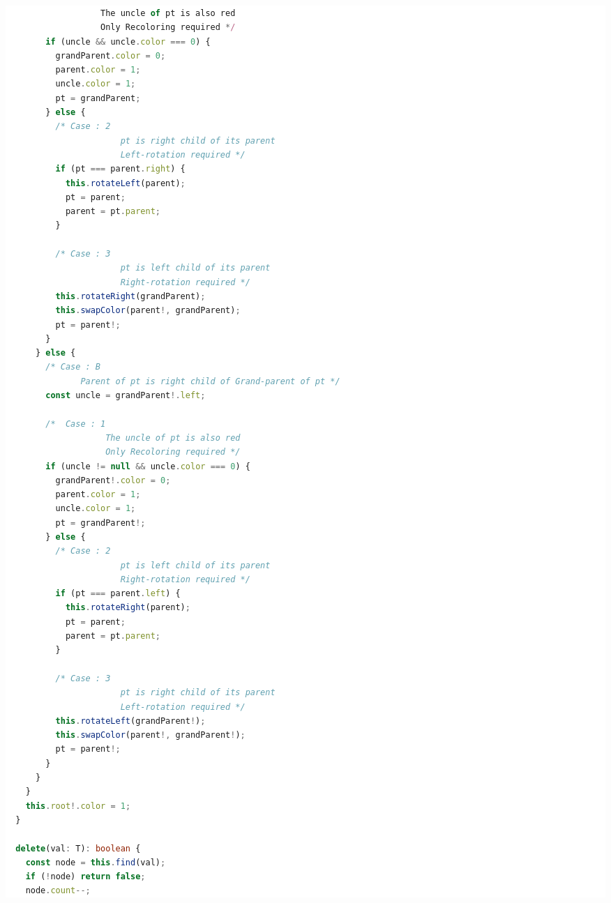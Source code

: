 ```ts
                   The uncle of pt is also red
                   Only Recoloring required */
        if (uncle && uncle.color === 0) {
          grandParent.color = 0;
          parent.color = 1;
          uncle.color = 1;
          pt = grandParent;
        } else {
          /* Case : 2
                       pt is right child of its parent
                       Left-rotation required */
          if (pt === parent.right) {
            this.rotateLeft(parent);
            pt = parent;
            parent = pt.parent;
          }

          /* Case : 3
                       pt is left child of its parent
                       Right-rotation required */
          this.rotateRight(grandParent);
          this.swapColor(parent!, grandParent);
          pt = parent!;
        }
      } else {
        /* Case : B
               Parent of pt is right child of Grand-parent of pt */
        const uncle = grandParent!.left;

        /*  Case : 1
                    The uncle of pt is also red
                    Only Recoloring required */
        if (uncle != null && uncle.color === 0) {
          grandParent!.color = 0;
          parent.color = 1;
          uncle.color = 1;
          pt = grandParent!;
        } else {
          /* Case : 2
                       pt is left child of its parent
                       Right-rotation required */
          if (pt === parent.left) {
            this.rotateRight(parent);
            pt = parent;
            parent = pt.parent;
          }

          /* Case : 3
                       pt is right child of its parent
                       Left-rotation required */
          this.rotateLeft(grandParent!);
          this.swapColor(parent!, grandParent!);
          pt = parent!;
        }
      }
    }
    this.root!.color = 1;
  }

  delete(val: T): boolean {
    const node = this.find(val);
    if (!node) return false;
    node.count--;
```